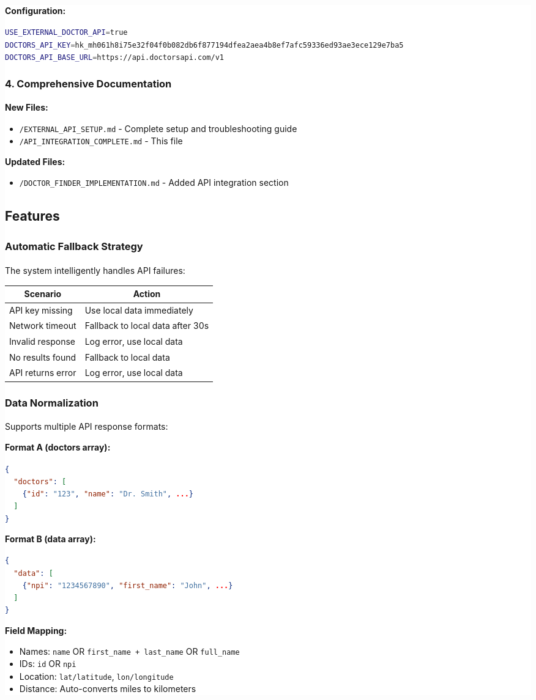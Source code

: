 **Configuration:**
```bash
USE_EXTERNAL_DOCTOR_API=true
DOCTORS_API_KEY=hk_mh061h8i75e32f04f0b082db6f877194dfea2aea4b8ef7afc59336ed93ae3ece129e7ba5
DOCTORS_API_BASE_URL=https://api.doctorsapi.com/v1
```

### 4. Comprehensive Documentation
**New Files:**
- `/EXTERNAL_API_SETUP.md` - Complete setup and troubleshooting guide
- `/API_INTEGRATION_COMPLETE.md` - This file

**Updated Files:**
- `/DOCTOR_FINDER_IMPLEMENTATION.md` - Added API integration section

## Features

### Automatic Fallback Strategy
The system intelligently handles API failures:

| Scenario | Action |
|----------|--------|
| API key missing | Use local data immediately |
| Network timeout | Fallback to local data after 30s |
| Invalid response | Log error, use local data |
| No results found | Fallback to local data |
| API returns error | Log error, use local data |

### Data Normalization
Supports multiple API response formats:

**Format A (doctors array):**
```json
{
  "doctors": [
    {"id": "123", "name": "Dr. Smith", ...}
  ]
}
```

**Format B (data array):**
```json
{
  "data": [
    {"npi": "1234567890", "first_name": "John", ...}
  ]
}
```

**Field Mapping:**
- Names: `name` OR `first_name + last_name` OR `full_name`
- IDs: `id` OR `npi`
- Location: `lat/latitude`, `lon/longitude`
- Distance: Auto-converts miles to kilometers

